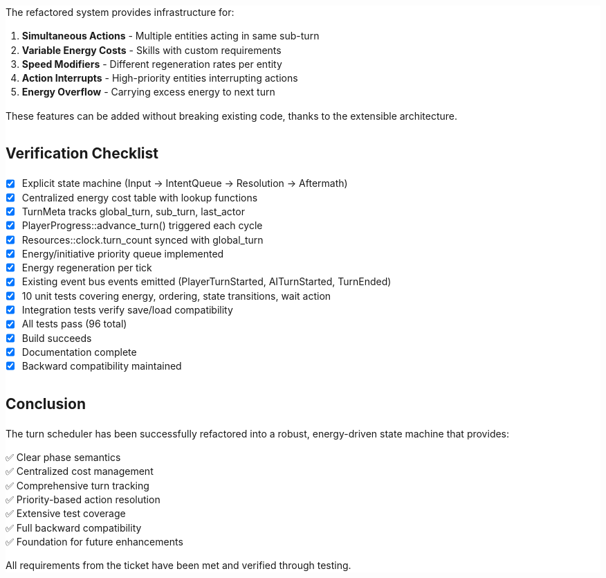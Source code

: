The refactored system provides infrastructure for:

1. **Simultaneous Actions** - Multiple entities acting in same sub-turn
2. **Variable Energy Costs** - Skills with custom requirements
3. **Speed Modifiers** - Different regeneration rates per entity
4. **Action Interrupts** - High-priority entities interrupting actions
5. **Energy Overflow** - Carrying excess energy to next turn

These features can be added without breaking existing code, thanks to the extensible architecture.

## Verification Checklist

- [x] Explicit state machine (Input → IntentQueue → Resolution → Aftermath)
- [x] Centralized energy cost table with lookup functions
- [x] TurnMeta tracks global_turn, sub_turn, last_actor
- [x] PlayerProgress::advance_turn() triggered each cycle
- [x] Resources::clock.turn_count synced with global_turn
- [x] Energy/initiative priority queue implemented
- [x] Energy regeneration per tick
- [x] Existing event bus events emitted (PlayerTurnStarted, AITurnStarted, TurnEnded)
- [x] 10 unit tests covering energy, ordering, state transitions, wait action
- [x] Integration tests verify save/load compatibility
- [x] All tests pass (96 total)
- [x] Build succeeds
- [x] Documentation complete
- [x] Backward compatibility maintained

## Conclusion

The turn scheduler has been successfully refactored into a robust, energy-driven state machine that provides:

✅ Clear phase semantics  
✅ Centralized cost management  
✅ Comprehensive turn tracking  
✅ Priority-based action resolution  
✅ Extensive test coverage  
✅ Full backward compatibility  
✅ Foundation for future enhancements  

All requirements from the ticket have been met and verified through testing.
